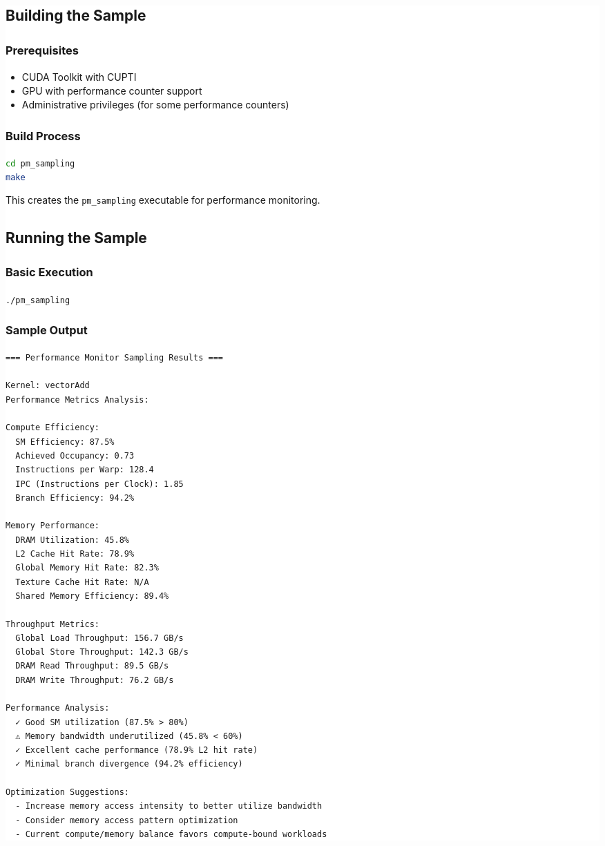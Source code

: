 ## Building the Sample

### Prerequisites

- CUDA Toolkit with CUPTI
- GPU with performance counter support
- Administrative privileges (for some performance counters)

### Build Process

```bash
cd pm_sampling
make
```

This creates the `pm_sampling` executable for performance monitoring.

## Running the Sample

### Basic Execution

```bash
./pm_sampling
```

### Sample Output

```
=== Performance Monitor Sampling Results ===

Kernel: vectorAdd
Performance Metrics Analysis:

Compute Efficiency:
  SM Efficiency: 87.5%
  Achieved Occupancy: 0.73
  Instructions per Warp: 128.4
  IPC (Instructions per Clock): 1.85
  Branch Efficiency: 94.2%

Memory Performance:
  DRAM Utilization: 45.8%
  L2 Cache Hit Rate: 78.9%
  Global Memory Hit Rate: 82.3%
  Texture Cache Hit Rate: N/A
  Shared Memory Efficiency: 89.4%

Throughput Metrics:
  Global Load Throughput: 156.7 GB/s
  Global Store Throughput: 142.3 GB/s
  DRAM Read Throughput: 89.5 GB/s
  DRAM Write Throughput: 76.2 GB/s

Performance Analysis:
  ✓ Good SM utilization (87.5% > 80%)
  ⚠ Memory bandwidth underutilized (45.8% < 60%)
  ✓ Excellent cache performance (78.9% L2 hit rate)
  ✓ Minimal branch divergence (94.2% efficiency)

Optimization Suggestions:
  - Increase memory access intensity to better utilize bandwidth
  - Consider memory access pattern optimization
  - Current compute/memory balance favors compute-bound workloads
```
